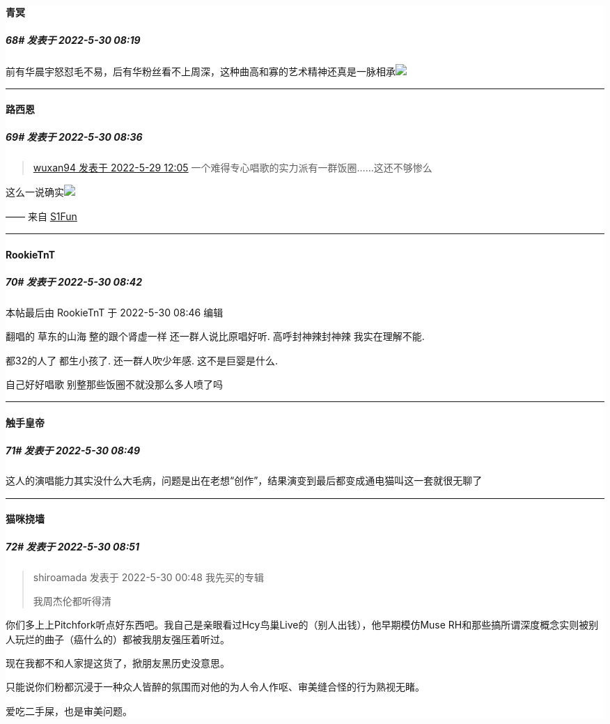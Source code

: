 ####  青冥  
##### 68#       发表于 2022-5-30 08:19

前有华晨宇怒怼毛不易，后有华粉丝看不上周深，这种曲高和寡的艺术精神还真是一脉相承<img src="https://static.saraba1st.com/image/smiley/face2017/067.png" referrerpolicy="no-referrer">



*****

####  路西恩  
##### 69#       发表于 2022-5-30 08:36

<blockquote><a href="httphttps://bbs.saraba1st.com/2b/forum.php?mod=redirect&amp;goto=findpost&amp;pid=56038218&amp;ptid=2071856" target="_blank">wuxan94 发表于 2022-5-29 12:05</a>
一个难得专心唱歌的实力派有一群饭圈……这还不够惨么</blockquote>
这么一说确实<img src="https://static.saraba1st.com/image/smiley/face2017/242.gif" referrerpolicy="no-referrer">

—— 来自 [S1Fun](https://s1fun.koalcat.com)



*****

####  RookieTnT  
##### 70#       发表于 2022-5-30 08:42

 本帖最后由 RookieTnT 于 2022-5-30 08:46 编辑 

翻唱的 草东的山海 整的跟个肾虚一样 还一群人说比原唱好听. 高呼封神辣封神辣 我实在理解不能.

都32的人了 都生小孩了. 还一群人吹少年感. 这不是巨婴是什么.

自己好好唱歌 别整那些饭圈不就没那么多人喷了吗

*****

####  触手皇帝  
##### 71#       发表于 2022-5-30 08:49

这人的演唱能力其实没什么大毛病，问题是出在老想“创作”，结果演变到最后都变成通电猫叫这一套就很无聊了

*****

####  猫咪挠墙  
##### 72#       发表于 2022-5-30 08:51

<blockquote>shiroamada 发表于 2022-5-30 00:48
我先买的专辑

我周杰伦都听得清</blockquote>
你们多上上Pitchfork听点好东西吧。我自己是亲眼看过Hcy鸟巢Live的（别人出钱），他早期模仿Muse RH和那些搞所谓深度概念实则被别人玩烂的曲子（癌什么的）都被我朋友强压着听过。

现在我都不和人家提这货了，掀朋友黑历史没意思。

只能说你们粉都沉浸于一种众人皆醉的氛围而对他的为人令人作呕、审美缝合怪的行为熟视无睹。

爱吃二手屎，也是审美问题。
